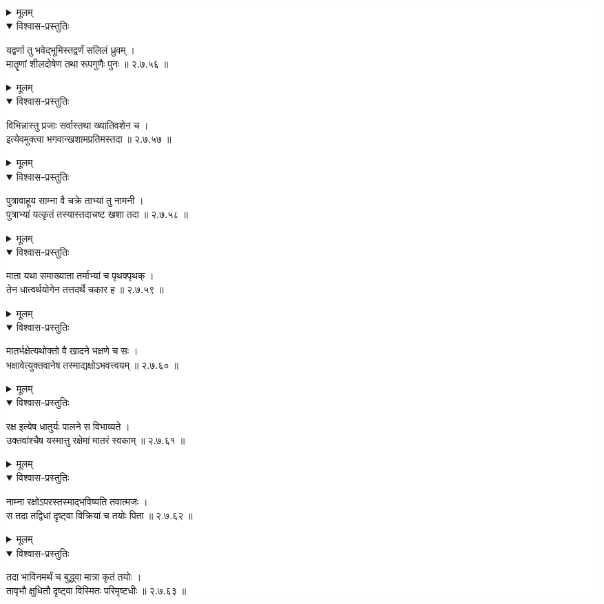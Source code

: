 <details><summary>मूलम्</summary></details>

<details open><summary>विश्वास-प्रस्तुतिः</summary>

यद्वर्णा तु भवेद्भूमिस्तद्वर्णं सलिलं ध्रुवम् ।  
मातॄणां शीलदोषेण तथा रूपगुणैः पुनः ॥ २.७.५६ ॥
</details>

<details><summary>मूलम्</summary></details>

<details open><summary>विश्वास-प्रस्तुतिः</summary>

विभिन्नास्तु प्रजाः सर्वास्तथा ख्यातिवशेन च ।  
इत्येवमुक्त्वा भगवान्खशामप्रतिमस्तदा ॥ २.७.५७ ॥
</details>

<details><summary>मूलम्</summary></details>

<details open><summary>विश्वास-प्रस्तुतिः</summary>

पुत्रावाहूय साम्ना वै चक्रे ताभ्यां तु नामनी ।  
पुत्राभ्यां यत्कृतं तस्यास्तदाचष्ट खशा तदा ॥ २.७.५८ ॥
</details>

<details><summary>मूलम्</summary></details>

<details open><summary>विश्वास-प्रस्तुतिः</summary>

माता यथा समाख्याता तर्माभ्यां च पृथक्पृथक् ।  
तेन धात्वर्थयोगेन तत्तदर्थे चकार ह ॥ २.७.५९ ॥
</details>

<details><summary>मूलम्</summary></details>

<details open><summary>विश्वास-प्रस्तुतिः</summary>

मातर्भक्षेत्यथोक्तो वै खादने भक्षणे च सः ।  
भक्षावेत्युक्तवानेष तस्माद्यक्षोऽभवत्त्वयम् ॥ २.७.६० ॥
</details>

<details><summary>मूलम्</summary></details>

<details open><summary>विश्वास-प्रस्तुतिः</summary>

रक्ष इत्येष धातुर्यः पालने स विभाव्यते ।  
उक्तवांश्चैष यस्मात्तु रक्षेमां मातरं स्वकाम् ॥ २.७.६१ ॥
</details>

<details><summary>मूलम्</summary></details>

<details open><summary>विश्वास-प्रस्तुतिः</summary>

नाम्ना रक्षोऽपरस्तस्माद्भविष्यति तवात्मजः ।  
स तदा तद्विधां दृष्ट्वा विक्रियां च तयोः पिता ॥ २.७.६२ ॥
</details>

<details><summary>मूलम्</summary></details>

<details open><summary>विश्वास-प्रस्तुतिः</summary>

तदा भाविनमर्थं च बुद्ध्वा मात्रा कृतं तयोः ।  
तावृभौ क्षुधितौ दृष्ट्वा विस्मितः परिमृष्टधीः ॥ २.७.६३ ॥
</details>

